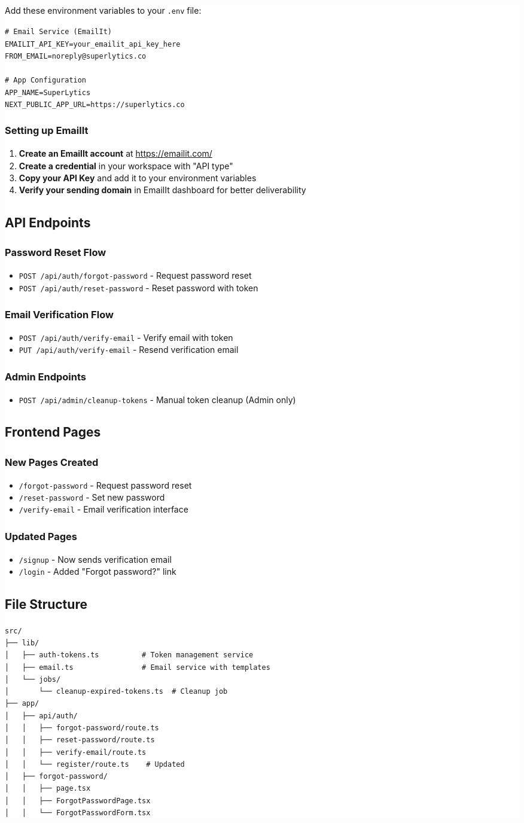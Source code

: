 Add these environment variables to your `.env` file:

```env
# Email Service (EmailIt)
EMAILIT_API_KEY=your_emailit_api_key_here
FROM_EMAIL=noreply@superlytics.co

# App Configuration
APP_NAME=SuperLytics
NEXT_PUBLIC_APP_URL=https://superlytics.co
```

### Setting up EmailIt

1. **Create an EmailIt account** at https://emailit.com/
2. **Create a credential** in your workspace with "API type"
3. **Copy your API Key** and add it to your environment variables
4. **Verify your sending domain** in EmailIt dashboard for better deliverability

## API Endpoints

### Password Reset Flow
- `POST /api/auth/forgot-password` - Request password reset
- `POST /api/auth/reset-password` - Reset password with token

### Email Verification Flow
- `POST /api/auth/verify-email` - Verify email with token
- `PUT /api/auth/verify-email` - Resend verification email

### Admin Endpoints
- `POST /api/admin/cleanup-tokens` - Manual token cleanup (Admin only)

## Frontend Pages

### New Pages Created
- `/forgot-password` - Request password reset
- `/reset-password` - Set new password
- `/verify-email` - Email verification interface

### Updated Pages
- `/signup` - Now sends verification email
- `/login` - Added "Forgot password?" link

## File Structure

```
src/
├── lib/
│   ├── auth-tokens.ts          # Token management service
│   ├── email.ts                # Email service with templates
│   └── jobs/
│       └── cleanup-expired-tokens.ts  # Cleanup job
├── app/
│   ├── api/auth/
│   │   ├── forgot-password/route.ts
│   │   ├── reset-password/route.ts
│   │   ├── verify-email/route.ts
│   │   └── register/route.ts    # Updated
│   ├── forgot-password/
│   │   ├── page.tsx
│   │   ├── ForgotPasswordPage.tsx
│   │   └── ForgotPasswordForm.tsx
```